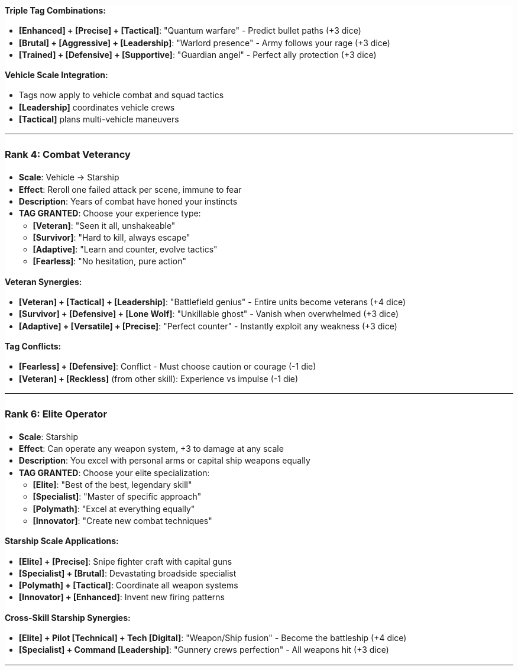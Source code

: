 **Triple Tag Combinations:**
- **[Enhanced] + [Precise] + [Tactical]**: "Quantum warfare" - Predict bullet paths (+3 dice)
- **[Brutal] + [Aggressive] + [Leadership]**: "Warlord presence" - Army follows your rage (+3 dice)
- **[Trained] + [Defensive] + [Supportive]**: "Guardian angel" - Perfect ally protection (+3 dice)

**Vehicle Scale Integration:**
- Tags now apply to vehicle combat and squad tactics
- **[Leadership]** coordinates vehicle crews
- **[Tactical]** plans multi-vehicle maneuvers

---

### **Rank 4: Combat Veterancy**
- **Scale**: Vehicle → Starship
- **Effect**: Reroll one failed attack per scene, immune to fear
- **Description**: Years of combat have honed your instincts
- **TAG GRANTED**: Choose your experience type:
  - **[Veteran]**: "Seen it all, unshakeable"
  - **[Survivor]**: "Hard to kill, always escape"
  - **[Adaptive]**: "Learn and counter, evolve tactics"
  - **[Fearless]**: "No hesitation, pure action"

**Veteran Synergies:**
- **[Veteran] + [Tactical] + [Leadership]**: "Battlefield genius" - Entire units become veterans (+4 dice)
- **[Survivor] + [Defensive] + [Lone Wolf]**: "Unkillable ghost" - Vanish when overwhelmed (+3 dice)
- **[Adaptive] + [Versatile] + [Precise]**: "Perfect counter" - Instantly exploit any weakness (+3 dice)

**Tag Conflicts:**
- **[Fearless] + [Defensive]**: Conflict - Must choose caution or courage (-1 die)
- **[Veteran] + [Reckless]** (from other skill): Experience vs impulse (-1 die)

---

### **Rank 6: Elite Operator**
- **Scale**: Starship
- **Effect**: Can operate any weapon system, +3 to damage at any scale
- **Description**: You excel with personal arms or capital ship weapons equally
- **TAG GRANTED**: Choose your elite specialization:
  - **[Elite]**: "Best of the best, legendary skill"
  - **[Specialist]**: "Master of specific approach"
  - **[Polymath]**: "Excel at everything equally"
  - **[Innovator]**: "Create new combat techniques"

**Starship Scale Applications:**
- **[Elite] + [Precise]**: Snipe fighter craft with capital guns
- **[Specialist] + [Brutal]**: Devastating broadside specialist
- **[Polymath] + [Tactical]**: Coordinate all weapon systems
- **[Innovator] + [Enhanced]**: Invent new firing patterns

**Cross-Skill Starship Synergies:**
- **[Elite] + Pilot [Technical] + Tech [Digital]**: "Weapon/Ship fusion" - Become the battleship (+4 dice)
- **[Specialist] + Command [Leadership]**: "Gunnery crews perfection" - All weapons hit (+3 dice)

---
